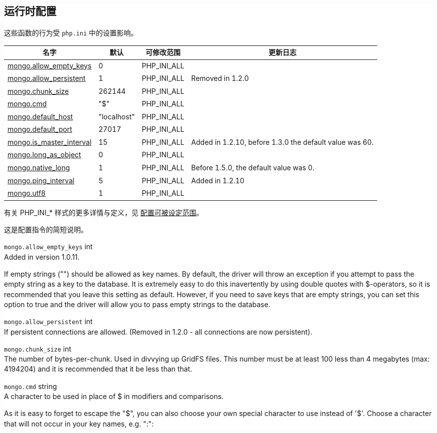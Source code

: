 运行时配置
----------

这些函数的行为受 `php.ini` 中的设置影响。

| 名字                                                                  | 默认        | 可修改范围    | 更新日志                                                |
|-----------------------------------------------------------------------|-------------|---------------|---------------------------------------------------------|
| <a href="/book/mongo.html#" class="link">mongo.allow_empty_keys</a>   | 0           | PHP\_INI\_ALL |                                                         |
| <a href="/book/mongo.html#" class="link">mongo.allow_persistent</a>   | 1           | PHP\_INI\_ALL | Removed in 1.2.0                                        |
| <a href="/book/mongo.html#" class="link">mongo.chunk_size</a>         | 262144      | PHP\_INI\_ALL |                                                         |
| <a href="/book/mongo.html#" class="link">mongo.cmd</a>                | "$"         | PHP\_INI\_ALL |                                                         |
| <a href="/book/mongo.html#" class="link">mongo.default_host</a>       | "localhost" | PHP\_INI\_ALL |                                                         |
| <a href="/book/mongo.html#" class="link">mongo.default_port</a>       | 27017       | PHP\_INI\_ALL |                                                         |
| <a href="/book/mongo.html#" class="link">mongo.is_master_interval</a> | 15          | PHP\_INI\_ALL | Added in 1.2.10, before 1.3.0 the default value was 60. |
| <a href="/book/mongo.html#" class="link">mongo.long_as_object</a>     | 0           | PHP\_INI\_ALL |                                                         |
| <a href="/book/mongo.html#" class="link">mongo.native_long</a>        | 1           | PHP\_INI\_ALL | Before 1.5.0, the default value was 0.                  |
| <a href="/book/mongo.html#" class="link">mongo.ping_interval</a>      | 5           | PHP\_INI\_ALL | Added in 1.2.10                                         |
| <a href="/book/mongo.html#" class="link">mongo.utf8</a>               | 1           | PHP\_INI\_ALL |                                                         |

有关 PHP\_INI\_\* 样式的更多详情与定义，见
<a href="/configuration/changes/modes.html" class="xref">配置可被设定范围</a>。

这是配置指令的简短说明。

`mongo.allow_empty_keys` <span class="type">int</span>  
Added in version 1.0.11.

If empty strings ("") should be allowed as key names. By default, the
driver will throw an exception if you attempt to pass the empty string
as a key to the database. It is extremely easy to do this inavertently
by using double quotes with $-operators, so it is recommended that you
leave this setting as default. However, if you need to save keys that
are empty strings, you can set this option to true and the driver will
allow you to pass empty strings to the database.

`mongo.allow_persistent` <span class="type">int</span>  
If persistent connections are allowed. (Removed in 1.2.0 - all
connections are now persistent).

`mongo.chunk_size` <span class="type">int</span>  
The number of bytes-per-chunk. Used in divvying up GridFS files. This
number must be at least 100 less than 4 megabytes (max: 4194204) and it
is recommended that it be less than that.

`mongo.cmd` <span class="type">string</span>  
A character to be used in place of $ in modifiers and comparisons.

As it is easy to forget to escape the "$", you can also choose your own
special character to use instead of '$'. Choose a character that will
not occur in your key names, e.g. ":":
